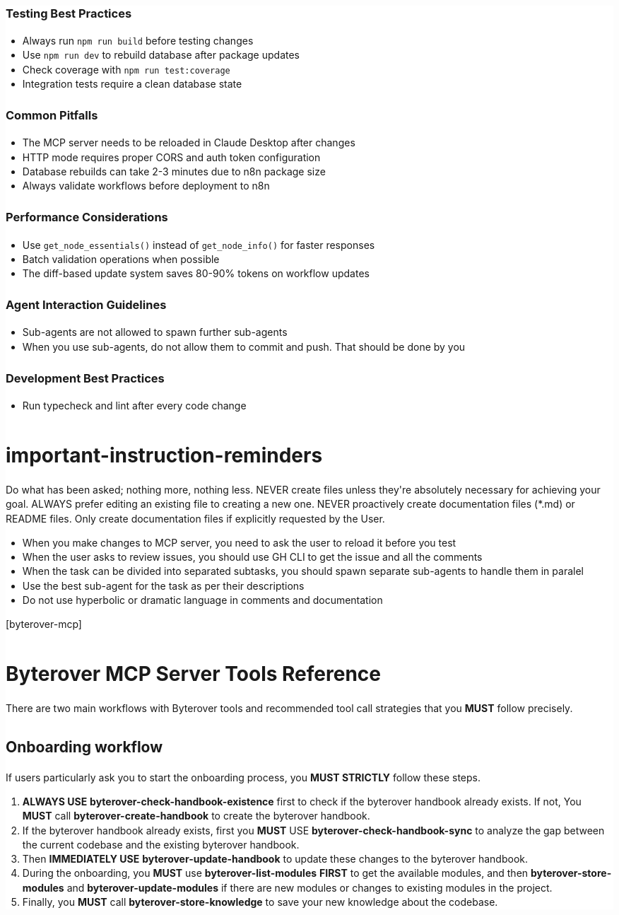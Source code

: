 ### Testing Best Practices
- Always run `npm run build` before testing changes
- Use `npm run dev` to rebuild database after package updates
- Check coverage with `npm run test:coverage`
- Integration tests require a clean database state

### Common Pitfalls
- The MCP server needs to be reloaded in Claude Desktop after changes
- HTTP mode requires proper CORS and auth token configuration
- Database rebuilds can take 2-3 minutes due to n8n package size
- Always validate workflows before deployment to n8n

### Performance Considerations
- Use `get_node_essentials()` instead of `get_node_info()` for faster responses
- Batch validation operations when possible
- The diff-based update system saves 80-90% tokens on workflow updates

### Agent Interaction Guidelines
- Sub-agents are not allowed to spawn further sub-agents
- When you use sub-agents, do not allow them to commit and push. That should be done by you

### Development Best Practices
- Run typecheck and lint after every code change

# important-instruction-reminders
Do what has been asked; nothing more, nothing less.
NEVER create files unless they're absolutely necessary for achieving your goal.
ALWAYS prefer editing an existing file to creating a new one.
NEVER proactively create documentation files (*.md) or README files. Only create documentation files if explicitly requested by the User.
- When you make changes to MCP server, you need to ask the user to reload it before you test
- When the user asks to review issues, you should use GH CLI to get the issue and all the comments
- When the task can be divided into separated subtasks, you should spawn separate sub-agents to handle them in paralel
- Use the best sub-agent for the task as per their descriptions
- Do not use hyperbolic or dramatic language in comments and documentation

[byterover-mcp]

# Byterover MCP Server Tools Reference

There are two main workflows with Byterover tools and recommended tool call strategies that you **MUST** follow precisely.

## Onboarding workflow
If users particularly ask you to start the onboarding process, you **MUST STRICTLY** follow these steps.
1. **ALWAYS USE** **byterover-check-handbook-existence** first to check if the byterover handbook already exists. If not, You **MUST** call **byterover-create-handbook** to create the byterover handbook.
2. If the byterover handbook already exists, first you **MUST** USE **byterover-check-handbook-sync** to analyze the gap between the current codebase and the existing byterover handbook.
3. Then **IMMEDIATELY USE** **byterover-update-handbook** to update these changes to the byterover handbook.
4. During the onboarding, you **MUST** use **byterover-list-modules** **FIRST** to get the available modules, and then **byterover-store-modules** and **byterover-update-modules** if there are new modules or changes to existing modules in the project.
5. Finally, you **MUST** call **byterover-store-knowledge** to save your new knowledge about the codebase.
